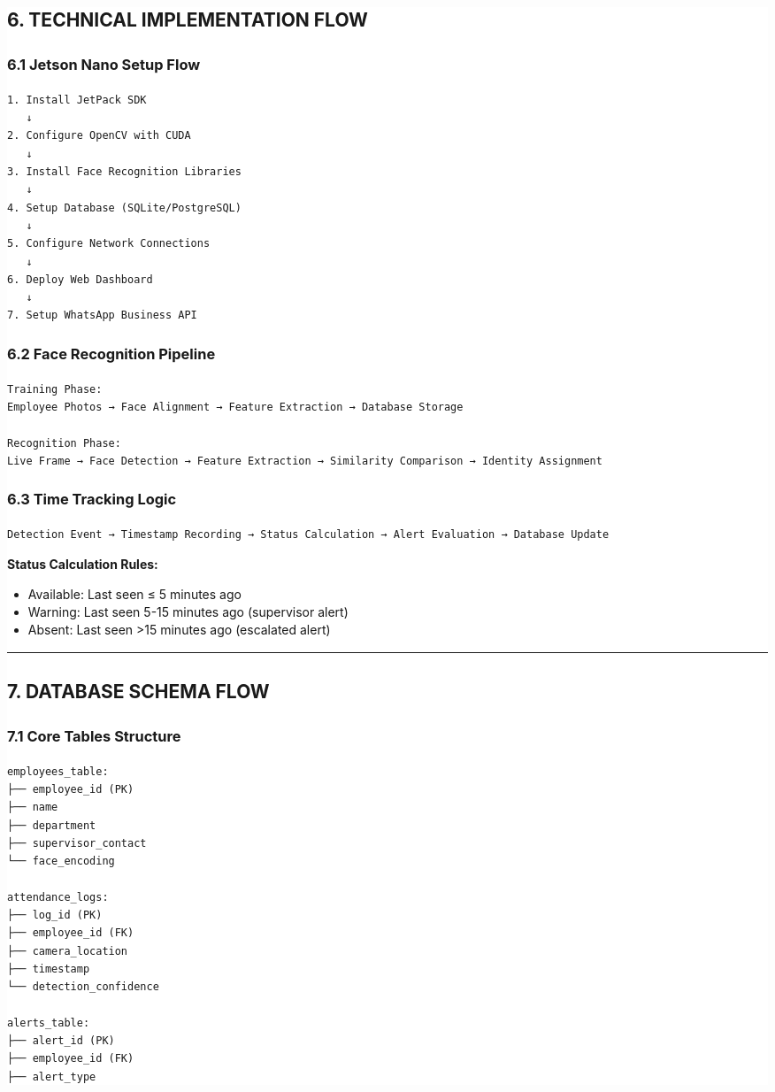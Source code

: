 
## 6. TECHNICAL IMPLEMENTATION FLOW

### 6.1 Jetson Nano Setup Flow
```
1. Install JetPack SDK
   ↓
2. Configure OpenCV with CUDA
   ↓
3. Install Face Recognition Libraries
   ↓
4. Setup Database (SQLite/PostgreSQL)
   ↓
5. Configure Network Connections
   ↓
6. Deploy Web Dashboard
   ↓
7. Setup WhatsApp Business API
```

### 6.2 Face Recognition Pipeline
```
Training Phase:
Employee Photos → Face Alignment → Feature Extraction → Database Storage

Recognition Phase:
Live Frame → Face Detection → Feature Extraction → Similarity Comparison → Identity Assignment
```

### 6.3 Time Tracking Logic
```
Detection Event → Timestamp Recording → Status Calculation → Alert Evaluation → Database Update
```

**Status Calculation Rules:**
- Available: Last seen ≤ 5 minutes ago
- Warning: Last seen 5-15 minutes ago (supervisor alert)
- Absent: Last seen >15 minutes ago (escalated alert)

---

## 7. DATABASE SCHEMA FLOW

### 7.1 Core Tables Structure
```
employees_table:
├── employee_id (PK)
├── name
├── department
├── supervisor_contact
└── face_encoding

attendance_logs:
├── log_id (PK)
├── employee_id (FK)
├── camera_location
├── timestamp
└── detection_confidence

alerts_table:
├── alert_id (PK)
├── employee_id (FK)
├── alert_type
```